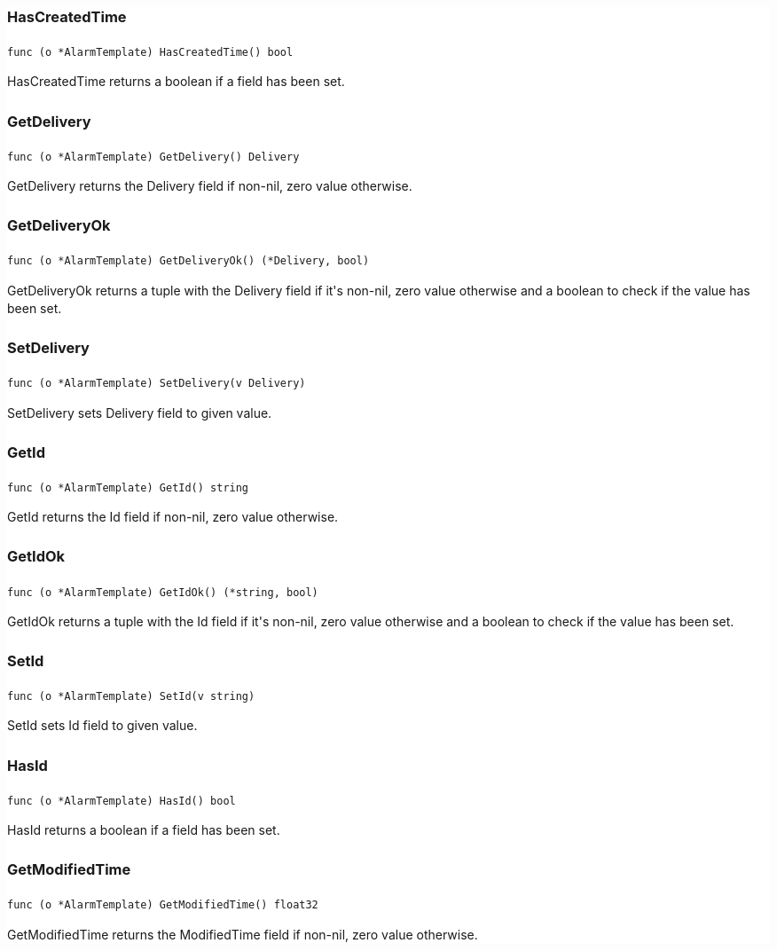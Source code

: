 ### HasCreatedTime

`func (o *AlarmTemplate) HasCreatedTime() bool`

HasCreatedTime returns a boolean if a field has been set.

### GetDelivery

`func (o *AlarmTemplate) GetDelivery() Delivery`

GetDelivery returns the Delivery field if non-nil, zero value otherwise.

### GetDeliveryOk

`func (o *AlarmTemplate) GetDeliveryOk() (*Delivery, bool)`

GetDeliveryOk returns a tuple with the Delivery field if it's non-nil, zero value otherwise
and a boolean to check if the value has been set.

### SetDelivery

`func (o *AlarmTemplate) SetDelivery(v Delivery)`

SetDelivery sets Delivery field to given value.


### GetId

`func (o *AlarmTemplate) GetId() string`

GetId returns the Id field if non-nil, zero value otherwise.

### GetIdOk

`func (o *AlarmTemplate) GetIdOk() (*string, bool)`

GetIdOk returns a tuple with the Id field if it's non-nil, zero value otherwise
and a boolean to check if the value has been set.

### SetId

`func (o *AlarmTemplate) SetId(v string)`

SetId sets Id field to given value.

### HasId

`func (o *AlarmTemplate) HasId() bool`

HasId returns a boolean if a field has been set.

### GetModifiedTime

`func (o *AlarmTemplate) GetModifiedTime() float32`

GetModifiedTime returns the ModifiedTime field if non-nil, zero value otherwise.
